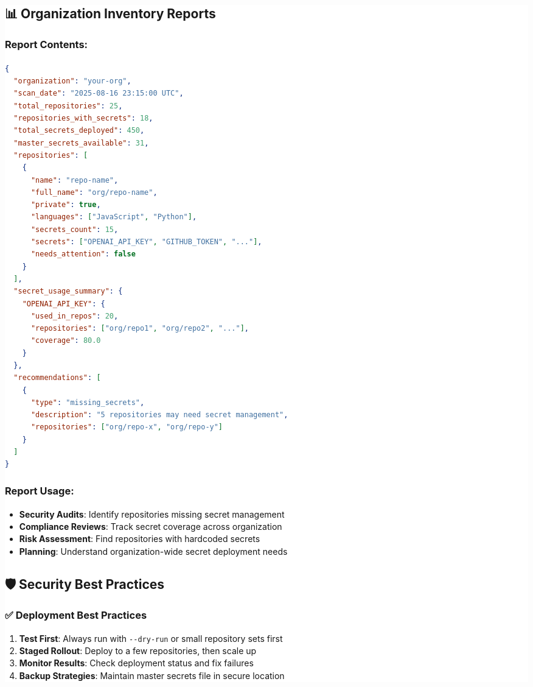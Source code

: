 ## 📊 Organization Inventory Reports

### **Report Contents:**
```json
{
  "organization": "your-org",
  "scan_date": "2025-08-16 23:15:00 UTC",
  "total_repositories": 25,
  "repositories_with_secrets": 18,
  "total_secrets_deployed": 450,
  "master_secrets_available": 31,
  "repositories": [
    {
      "name": "repo-name",
      "full_name": "org/repo-name",
      "private": true,
      "languages": ["JavaScript", "Python"],
      "secrets_count": 15,
      "secrets": ["OPENAI_API_KEY", "GITHUB_TOKEN", "..."],
      "needs_attention": false
    }
  ],
  "secret_usage_summary": {
    "OPENAI_API_KEY": {
      "used_in_repos": 20,
      "repositories": ["org/repo1", "org/repo2", "..."],
      "coverage": 80.0
    }
  },
  "recommendations": [
    {
      "type": "missing_secrets",
      "description": "5 repositories may need secret management",
      "repositories": ["org/repo-x", "org/repo-y"]
    }
  ]
}
```

### **Report Usage:**
- **Security Audits**: Identify repositories missing secret management
- **Compliance Reviews**: Track secret coverage across organization
- **Risk Assessment**: Find repositories with hardcoded secrets
- **Planning**: Understand organization-wide secret deployment needs

## 🛡️ Security Best Practices

### **✅ Deployment Best Practices**
1. **Test First**: Always run with `--dry-run` or small repository sets first
2. **Staged Rollout**: Deploy to a few repositories, then scale up
3. **Monitor Results**: Check deployment status and fix failures
4. **Backup Strategies**: Maintain master secrets file in secure location
